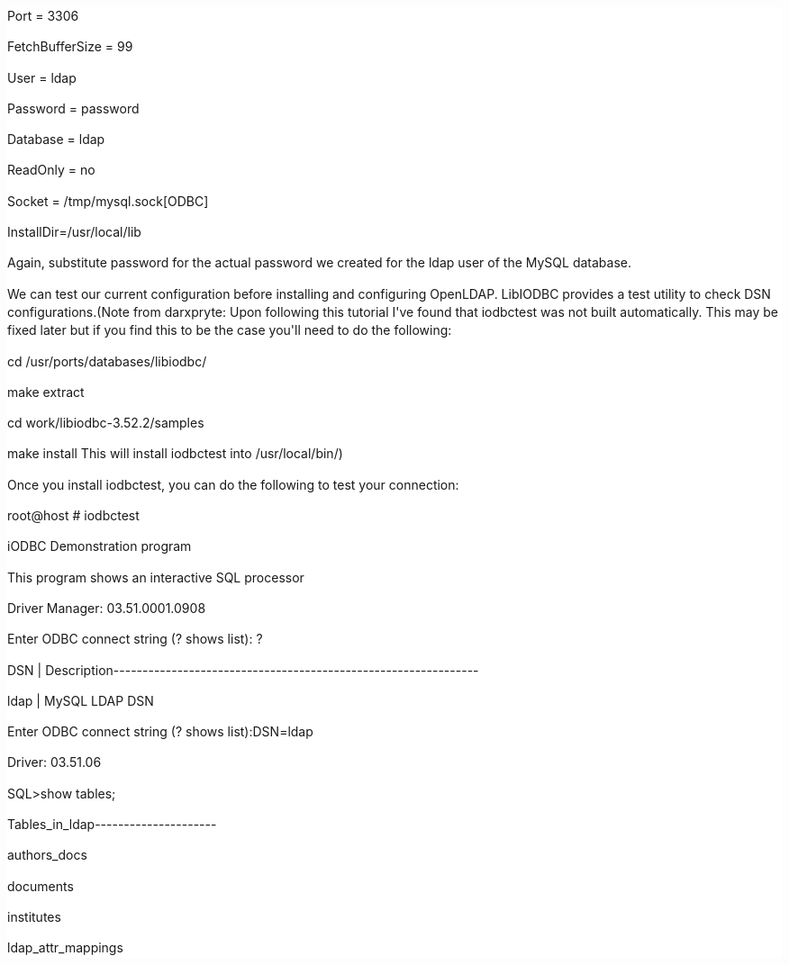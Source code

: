 Port            = 3306

FetchBufferSize = 99

User            = ldap

Password        = password

Database        = ldap

ReadOnly        = no

Socket          = /tmp/mysql.sock[ODBC]

InstallDir=/usr/local/lib

Again, substitute password for the actual password we created for the ldap user of the MySQL database.

We can test our current configuration before installing and configuring OpenLDAP. LibIODBC provides a test utility to check DSN configurations.(Note from darxpryte: Upon following this tutorial I've found that iodbctest was not built automatically. This may be fixed later but if you find this to be the case you'll need to do the following:

cd /usr/ports/databases/libiodbc/

make extract

cd work/libiodbc-3.52.2/samples

make install This will install iodbctest into /usr/local/bin/)

Once you install iodbctest, you can do the following to test your connection:

root@host # iodbctest

iODBC Demonstration program

This program shows an interactive SQL processor

Driver Manager: 03.51.0001.0908

Enter ODBC connect string (? shows list): ?

DSN                            | Description---------------------------------------------------------------

ldap                           | MySQL LDAP DSN

Enter ODBC connect string (? shows list):DSN=ldap

Driver: 03.51.06

SQL&gt;show tables;

Tables_in_ldap---------------------

authors_docs

documents

institutes

ldap_attr_mappings
